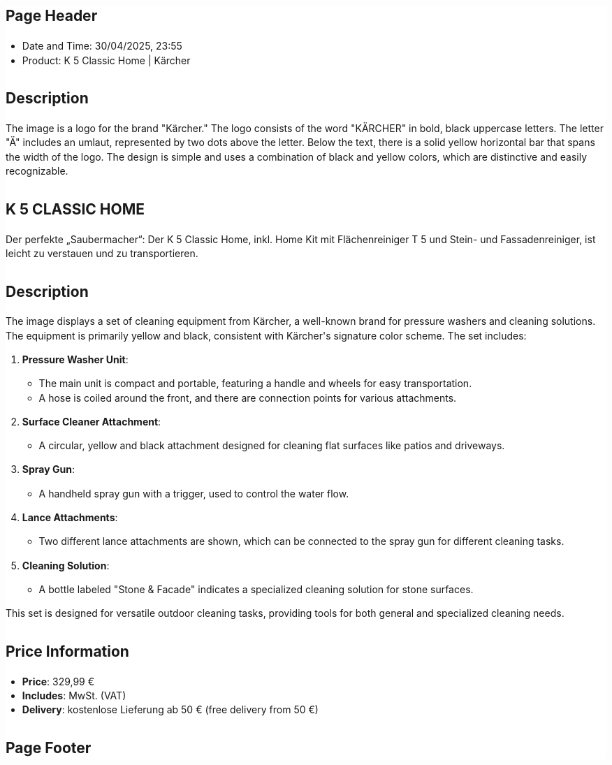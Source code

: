 ## Page Header

- Date and Time: 30/04/2025, 23:55
- Product: K 5 Classic Home | Kärcher 

## Description

The image is a logo for the brand "Kärcher." The logo consists of the word "KÄRCHER" in bold, black uppercase letters. The letter "Ä" includes an umlaut, represented by two dots above the letter. Below the text, there is a solid yellow horizontal bar that spans the width of the logo. The design is simple and uses a combination of black and yellow colors, which are distinctive and easily recognizable. 

## K 5 CLASSIC HOME

Der perfekte „Saubermacher“: Der K 5 Classic Home, inkl. Home Kit mit Flächenreiniger T 5 und Stein- und Fassadenreiniger, ist leicht zu verstauen und zu transportieren. 

## Description

The image displays a set of cleaning equipment from Kärcher, a well-known brand for pressure washers and cleaning solutions. The equipment is primarily yellow and black, consistent with Kärcher's signature color scheme. The set includes:

1. **Pressure Washer Unit**: 
   - The main unit is compact and portable, featuring a handle and wheels for easy transportation.
   - A hose is coiled around the front, and there are connection points for various attachments.

2. **Surface Cleaner Attachment**:
   - A circular, yellow and black attachment designed for cleaning flat surfaces like patios and driveways.

3. **Spray Gun**:
   - A handheld spray gun with a trigger, used to control the water flow.

4. **Lance Attachments**:
   - Two different lance attachments are shown, which can be connected to the spray gun for different cleaning tasks.

5. **Cleaning Solution**:
   - A bottle labeled "Stone & Facade" indicates a specialized cleaning solution for stone surfaces.

This set is designed for versatile outdoor cleaning tasks, providing tools for both general and specialized cleaning needs. 

## Price Information

- **Price**: 329,99 €
- **Includes**: MwSt. (VAT)
- **Delivery**: kostenlose Lieferung ab 50 € (free delivery from 50 €) 

## Page Footer
